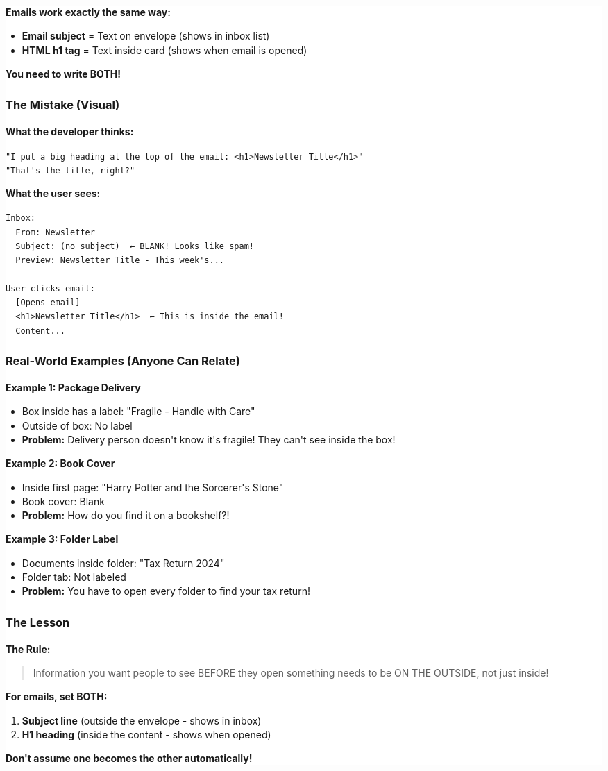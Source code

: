 **Emails work exactly the same way:**
- **Email subject** = Text on envelope (shows in inbox list)
- **HTML h1 tag** = Text inside card (shows when email is opened)

**You need to write BOTH!**

### The Mistake (Visual)

**What the developer thinks:**
```
"I put a big heading at the top of the email: <h1>Newsletter Title</h1>"
"That's the title, right?"
```

**What the user sees:**
```
Inbox:
  From: Newsletter
  Subject: (no subject)  ← BLANK! Looks like spam!
  Preview: Newsletter Title - This week's...

User clicks email:
  [Opens email]
  <h1>Newsletter Title</h1>  ← This is inside the email!
  Content...
```

### Real-World Examples (Anyone Can Relate)

**Example 1: Package Delivery**
- Box inside has a label: "Fragile - Handle with Care"
- Outside of box: No label
- **Problem:** Delivery person doesn't know it's fragile! They can't see inside the box!

**Example 2: Book Cover**
- Inside first page: "Harry Potter and the Sorcerer's Stone"
- Book cover: Blank
- **Problem:** How do you find it on a bookshelf?!

**Example 3: Folder Label**
- Documents inside folder: "Tax Return 2024"
- Folder tab: Not labeled
- **Problem:** You have to open every folder to find your tax return!

### The Lesson

**The Rule:**
> Information you want people to see BEFORE they open something needs to be ON THE OUTSIDE, not just inside!

**For emails, set BOTH:**
1. **Subject line** (outside the envelope - shows in inbox)
2. **H1 heading** (inside the content - shows when opened)

**Don't assume one becomes the other automatically!**
